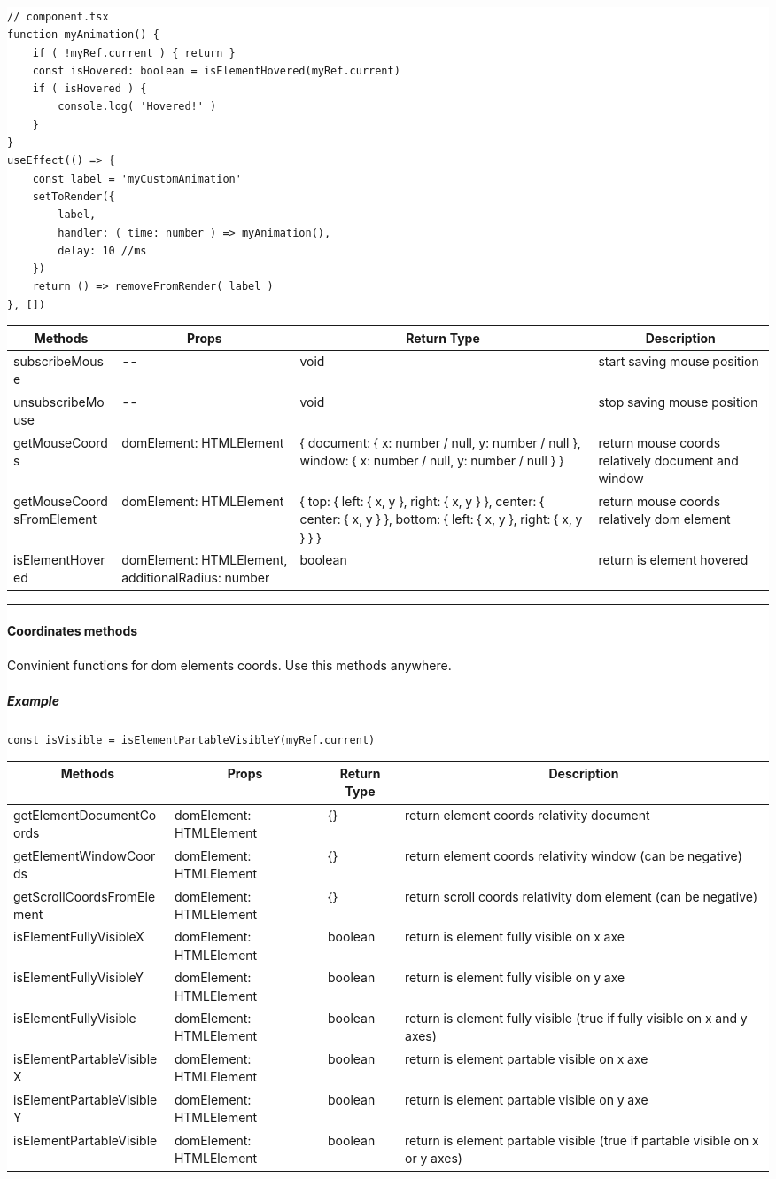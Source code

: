     
    // component.tsx
	function myAnimation() {
		if ( !myRef.current ) { return }
		const isHovered: boolean = isElementHovered(myRef.current)
		if ( isHovered ) {
			console.log( 'Hovered!' )
		}
	}
	useEffect(() => {
    	const label = 'myCustomAnimation'
    	setToRender({
    		label,
    		handler: ( time: number ) => myAnimation(),
    		delay: 10 //ms
    	})
    	return () => removeFromRender( label )
    }, [])
	
|  Methods | Props  |  Return Type  | Description |
| ------------ | ------------ | ------------ | ------------ |
|  subscribeMouse | --  |  void  |  start saving mouse position  |
|  unsubscribeMouse | --  |  void  |  stop saving mouse position  |
|  getMouseCoords | domElement: HTMLElement  |  { document: { x: number / null, y: number / null }, window: { x: number / null, y: number / null } }  |  return mouse coords relatively document and window   |
| getMouseCoordsFromElement  |  domElement: HTMLElement | { top: { left: { x, y }, right: { x, y } }, center: { center: { x, y } }, bottom: { left: { x, y }, right: { x, y } } }   |  return mouse coords relatively dom element  |
|  isElementHovered | domElement: HTMLElement, additionalRadius: number  |  boolean  |  return is element hovered  |

___

#### Coordinates methods
Convinient functions for dom elements coords. Use this methods anywhere.

##### Example
    const isVisible = isElementPartableVisibleY(myRef.current)

|  Methods | Props  |  Return Type  | Description |
| ------------ | ------------ | ------------ | ------------ |
|  getElementDocumentCoords | domElement: HTMLElement  |  {}  |  return element coords relativity document  |
|  getElementWindowCoords | domElement: HTMLElement  |  {}   | return element coords relativity window (can be negative)   |
|  getScrollCoordsFromElement | domElement: HTMLElement  |  {}  |  return scroll coords relativity dom element (can be negative)  |
|  isElementFullyVisibleX | domElement: HTMLElement  |  boolean  |  return is element fully visible on x axe  |
|  isElementFullyVisibleY | domElement: HTMLElement  |  boolean  |  return is element fully visible on y axe  |
|  isElementFullyVisible | domElement: HTMLElement  |  boolean  |  return is element fully visible (true if fully visible on x and y axes)  |
|  isElementPartableVisibleX | domElement: HTMLElement  | boolean   | return is element partable visible on x axe   |
|  isElementPartableVisibleY | domElement: HTMLElement  |  boolean  | return is element partable visible on y axe   |
|  isElementPartableVisible | domElement: HTMLElement  |   boolean |  return is element partable visible (true if partable visible on x or y axes)   |
